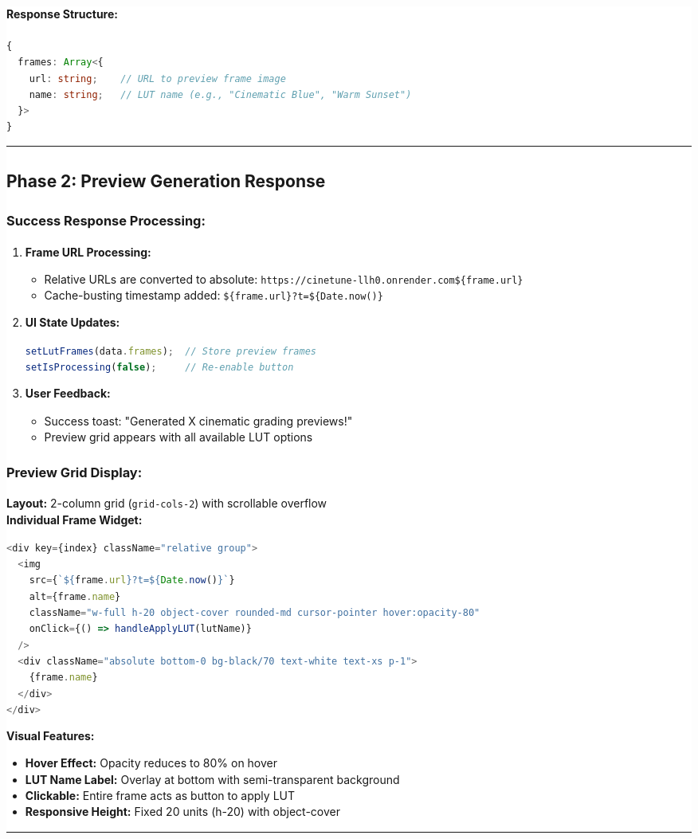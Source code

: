 #### Response Structure:
```typescript
{
  frames: Array<{
    url: string;    // URL to preview frame image
    name: string;   // LUT name (e.g., "Cinematic Blue", "Warm Sunset")
  }>
}
```

---

## Phase 2: Preview Generation Response

### Success Response Processing:

1. **Frame URL Processing:**
   - Relative URLs are converted to absolute: `https://cinetune-llh0.onrender.com${frame.url}`
   - Cache-busting timestamp added: `${frame.url}?t=${Date.now()}`

2. **UI State Updates:**
   ```typescript
   setLutFrames(data.frames);  // Store preview frames
   setIsProcessing(false);     // Re-enable button
   ```

3. **User Feedback:**
   - Success toast: "Generated X cinematic grading previews!"
   - Preview grid appears with all available LUT options

### Preview Grid Display:

**Layout:** 2-column grid (`grid-cols-2`) with scrollable overflow  
**Individual Frame Widget:**
```typescript
<div key={index} className="relative group">
  <img
    src={`${frame.url}?t=${Date.now()}`}
    alt={frame.name}
    className="w-full h-20 object-cover rounded-md cursor-pointer hover:opacity-80"
    onClick={() => handleApplyLUT(lutName)}
  />
  <div className="absolute bottom-0 bg-black/70 text-white text-xs p-1">
    {frame.name}
  </div>
</div>
```

**Visual Features:**
- **Hover Effect:** Opacity reduces to 80% on hover
- **LUT Name Label:** Overlay at bottom with semi-transparent background  
- **Clickable:** Entire frame acts as button to apply LUT
- **Responsive Height:** Fixed 20 units (h-20) with object-cover

---